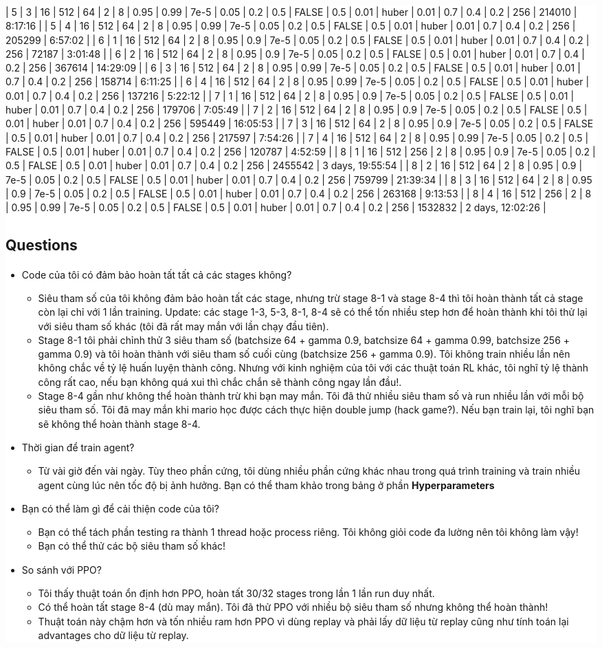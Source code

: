 | 5     | 3     | 16       | 512        | 64        | 2        | 8         | 0.95   | 0.99  | 7e-5      | 0.05      | 0.2        | 0.5           | FALSE    | 0.5    | 0.01         | huber     | 0.01    | 0.7        | 0.4      | 0.2       | 256          | 214010        | 8:17:16       |
| 5     | 4     | 16       | 512        | 64        | 2        | 8         | 0.95   | 0.99  | 7e-5      | 0.05      | 0.2        | 0.5           | FALSE    | 0.5    | 0.01         | huber     | 0.01    | 0.7        | 0.4      | 0.2       | 256          | 205299        | 6:57:02       |
| 6     | 1     | 16       | 512        | 64        | 2        | 8         | 0.95   | 0.9   | 7e-5      | 0.05      | 0.2        | 0.5           | FALSE    | 0.5    | 0.01         | huber     | 0.01    | 0.7        | 0.4      | 0.2       | 256          | 72187         | 3:01:48       |
| 6     | 2     | 16       | 512        | 64        | 2        | 8         | 0.95   | 0.9   | 7e-5      | 0.05      | 0.2        | 0.5           | FALSE    | 0.5    | 0.01         | huber     | 0.01    | 0.7        | 0.4      | 0.2       | 256          | 367614        | 14:29:09      |
| 6     | 3     | 16       | 512        | 64        | 2        | 8         | 0.95   | 0.99  | 7e-5      | 0.05      | 0.2        | 0.5           | FALSE    | 0.5    | 0.01         | huber     | 0.01    | 0.7        | 0.4      | 0.2       | 256          | 158714        | 6:11:25       |
| 6     | 4     | 16       | 512        | 64        | 2        | 8         | 0.95   | 0.99  | 7e-5      | 0.05      | 0.2        | 0.5           | FALSE    | 0.5    | 0.01         | huber     | 0.01    | 0.7        | 0.4      | 0.2       | 256          | 137216        | 5:22:12       |
| 7     | 1     | 16       | 512        | 64        | 2        | 8         | 0.95   | 0.9   | 7e-5      | 0.05      | 0.2        | 0.5           | FALSE    | 0.5    | 0.01         | huber     | 0.01    | 0.7        | 0.4      | 0.2       | 256          | 179706        | 7:05:49       |
| 7     | 2     | 16       | 512        | 64        | 2        | 8         | 0.95   | 0.9   | 7e-5      | 0.05      | 0.2        | 0.5           | FALSE    | 0.5    | 0.01         | huber     | 0.01    | 0.7        | 0.4      | 0.2       | 256          | 595449        | 16:05:53      |
| 7     | 3     | 16       | 512        | 64        | 2        | 8         | 0.95   | 0.9   | 7e-5      | 0.05      | 0.2        | 0.5           | FALSE    | 0.5    | 0.01         | huber     | 0.01    | 0.7        | 0.4      | 0.2       | 256          | 217597        | 7:54:26       |
| 7     | 4     | 16       | 512        | 64        | 2        | 8         | 0.95   | 0.99  | 7e-5      | 0.05      | 0.2        | 0.5           | FALSE    | 0.5    | 0.01         | huber     | 0.01    | 0.7        | 0.4      | 0.2       | 256          | 120787        | 4:52:59       |
| 8     | 1     | 16       | 512        | 256       | 2        | 8         | 0.95   | 0.9   | 7e-5      | 0.05      | 0.2        | 0.5           | FALSE    | 0.5    | 0.01         | huber     | 0.01    | 0.7        | 0.4      | 0.2       | 256          | 2455542       | 3 days, 19:55:54  |
| 8     | 2     | 16       | 512        | 64        | 2        | 8         | 0.95   | 0.9   | 7e-5      | 0.05      | 0.2        | 0.5           | FALSE    | 0.5    | 0.01         | huber     | 0.01    | 0.7        | 0.4      | 0.2       | 256          | 759799        | 21:39:34      |
| 8     | 3     | 16       | 512        | 64        | 2        | 8         | 0.95   | 0.9   | 7e-5      | 0.05      | 0.2        | 0.5           | FALSE    | 0.5    | 0.01         | huber     | 0.01    | 0.7        | 0.4      | 0.2       | 256          | 263168        | 9:13:53       |
| 8     | 4     | 16       | 512        | 256       | 2        | 8         | 0.95   | 0.99  | 7e-5      | 0.05      | 0.2        | 0.5           | FALSE    | 0.5    | 0.01         | huber     | 0.01    | 0.7        | 0.4      | 0.2       | 256          | 1532832       | 2 days, 12:02:26  |

## Questions

* Code của tôi có đảm bảo hoàn tất tất cả các stages không?
  - Siêu tham số của tôi không đảm bảo hoàn tất các stage, nhưng trừ stage 8-1 và stage 8-4 thì tôi hoàn thành tất cả stage còn lại chỉ với 1 lần training. Update: các stage 1-3, 5-3, 8-1, 8-4 sẽ có thể tốn nhiều step hơn để hoàn thành khi tôi thử lại với siêu tham số khác (tôi đã rất may mắn với lần chạy đầu tiên).
  - Stage 8-1 tôi phải chỉnh thử 3 siêu tham số (batchsize 64 + gamma 0.9, batchsize 64 + gamma 0.99, batchsize 256 + gamma 0.9) và tôi hoàn thành với siêu tham số cuối cùng (batchsize 256 + gamma 0.9). Tôi không train nhiều lần nên không chắc về tỷ lệ huấn luyện thành công. Nhưng với kinh nghiệm của tôi với các thuật toán RL khác, tôi nghĩ tỷ lệ thành công rất cao, nếu bạn không quá xui thì chắc chắn sẽ thành công ngay lần đầu!.
  - Stage 8-4 gần như không thể hoàn thành trừ khi bạn may mắn. Tôi đã thử nhiều siêu tham số và run nhiều lần với mỗi bộ siêu tham số. Tôi đã may mắn khi mario học được cách thực hiện double jump (hack game?). Nếu bạn train lại, tôi nghĩ bạn sẽ không thể hoàn thành stage 8-4.

* Thời gian để train agent?
  - Từ vài giờ đến vài ngày. Tùy theo phần cứng, tôi dùng nhiều phần cứng khác nhau trong quá trình training và train nhiều agent cùng lúc nên tốc độ bị ảnh hưởng. Bạn có thể tham khảo trong bảng ở phần **Hyperparameters**

* Bạn có thể làm gì để cải thiện code của tôi?
  - Bạn có thể tách phần testing ra thành 1 thread hoặc process riêng. Tôi không giỏi code đa lường nên tôi không làm vậy!
  - Bạn có thể thử các bộ siêu tham số khác!

* So sánh với PPO?
  - Tôi thấy thuật toán ổn định hơn PPO, hoàn tất 30/32 stages trong lần 1 lần run duy nhất.
  - Có thể hoàn tất stage 8-4 (dù may mắn). Tôi đã thử PPO với nhiều bộ siêu tham số nhưng không thể hoàn thành!
  - Thuật toán này chậm hơn và tốn nhiều ram hơn PPO vì dùng replay và phải lấy dữ liệu từ replay cũng như tính toán lại advantages cho dữ liệu từ replay.
